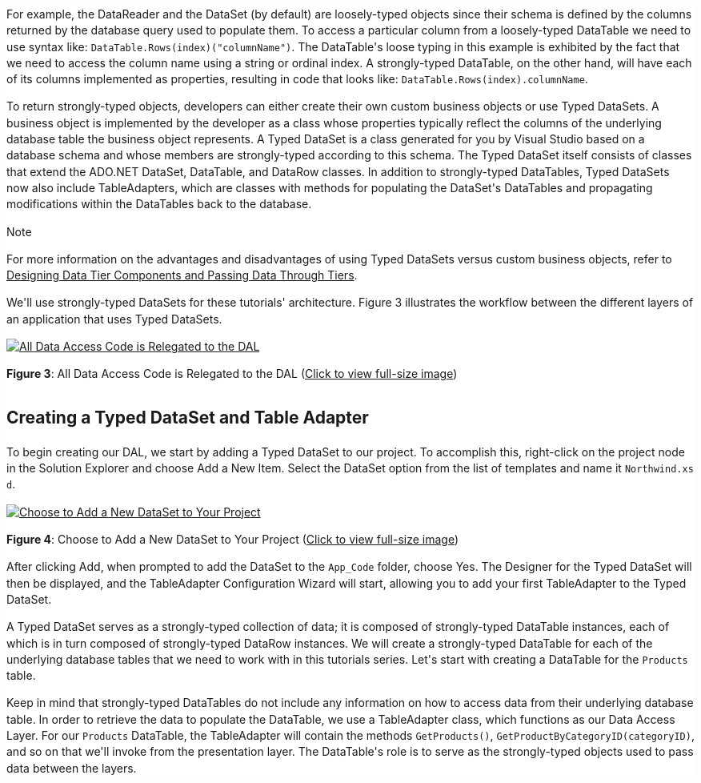 For example, the DataReader and the DataSet (by default) are loosely-typed objects since their schema is defined by the columns returned by the database query used to populate them. To access a particular column from a loosely-typed DataTable we need to use syntax like: `DataTable.Rows(index)("columnName")`. The DataTable's loose typing in this example is exhibited by the fact that we need to access the column name using a string or ordinal index. A strongly-typed DataTable, on the other hand, will have each of its columns implemented as properties, resulting in code that looks like: `DataTable.Rows(index).columnName`.

To return strongly-typed objects, developers can either create their own custom business objects or use Typed DataSets. A business object is implemented by the developer as a class whose properties typically reflect the columns of the underlying database table the business object represents. A Typed DataSet is a class generated for you by Visual Studio based on a database schema and whose members are strongly-typed according to this schema. The Typed DataSet itself consists of classes that extend the ADO.NET DataSet, DataTable, and DataRow classes. In addition to strongly-typed DataTables, Typed DataSets now also include TableAdapters, which are classes with methods for populating the DataSet's DataTables and propagating modifications within the DataTables back to the database.

> [!NOTE]
> For more information on the advantages and disadvantages of using Typed DataSets versus custom business objects, refer to [Designing Data Tier Components and Passing Data Through Tiers](https://msdn.microsoft.com/library/ms978496.aspx).

We'll use strongly-typed DataSets for these tutorials' architecture. Figure 3 illustrates the workflow between the different layers of an application that uses Typed DataSets.

[![All Data Access Code is Relegated to the DAL](creating-a-data-access-layer-vb/_static/image6.png)](creating-a-data-access-layer-vb/_static/image5.png)

**Figure 3**: All Data Access Code is Relegated to the DAL ([Click to view full-size image](creating-a-data-access-layer-vb/_static/image7.png))

## Creating a Typed DataSet and Table Adapter

To begin creating our DAL, we start by adding a Typed DataSet to our project. To accomplish this, right-click on the project node in the Solution Explorer and choose Add a New Item. Select the DataSet option from the list of templates and name it `Northwind.xsd`.

[![Choose to Add a New DataSet to Your Project](creating-a-data-access-layer-vb/_static/image9.png)](creating-a-data-access-layer-vb/_static/image8.png)

**Figure 4**: Choose to Add a New DataSet to Your Project ([Click to view full-size image](creating-a-data-access-layer-vb/_static/image10.png))

After clicking Add, when prompted to add the DataSet to the `App_Code` folder, choose Yes. The Designer for the Typed DataSet will then be displayed, and the TableAdapter Configuration Wizard will start, allowing you to add your first TableAdapter to the Typed DataSet.

A Typed DataSet serves as a strongly-typed collection of data; it is composed of strongly-typed DataTable instances, each of which is in turn composed of strongly-typed DataRow instances. We will create a strongly-typed DataTable for each of the underlying database tables that we need to work with in this tutorials series. Let's start with creating a DataTable for the `Products` table.

Keep in mind that strongly-typed DataTables do not include any information on how to access data from their underlying database table. In order to retrieve the data to populate the DataTable, we use a TableAdapter class, which functions as our Data Access Layer. For our `Products` DataTable, the TableAdapter will contain the methods `GetProducts()`, `GetProductByCategoryID(categoryID)`, and so on that we'll invoke from the presentation layer. The DataTable's role is to serve as the strongly-typed objects used to pass data between the layers.
